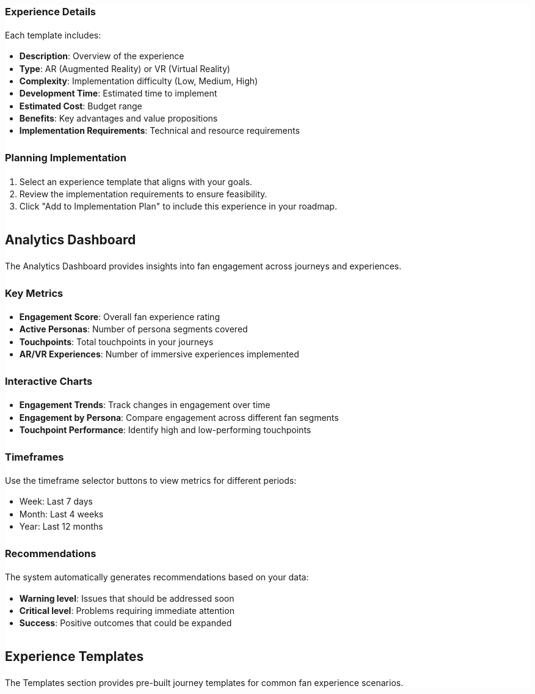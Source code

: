 ### Experience Details

Each template includes:
- **Description**: Overview of the experience
- **Type**: AR (Augmented Reality) or VR (Virtual Reality)
- **Complexity**: Implementation difficulty (Low, Medium, High)
- **Development Time**: Estimated time to implement
- **Estimated Cost**: Budget range
- **Benefits**: Key advantages and value propositions
- **Implementation Requirements**: Technical and resource requirements

### Planning Implementation

1. Select an experience template that aligns with your goals.
2. Review the implementation requirements to ensure feasibility.
3. Click "Add to Implementation Plan" to include this experience in your roadmap.

## Analytics Dashboard

The Analytics Dashboard provides insights into fan engagement across journeys and experiences.

### Key Metrics

- **Engagement Score**: Overall fan experience rating
- **Active Personas**: Number of persona segments covered
- **Touchpoints**: Total touchpoints in your journeys
- **AR/VR Experiences**: Number of immersive experiences implemented

### Interactive Charts

- **Engagement Trends**: Track changes in engagement over time
- **Engagement by Persona**: Compare engagement across different fan segments
- **Touchpoint Performance**: Identify high and low-performing touchpoints

### Timeframes

Use the timeframe selector buttons to view metrics for different periods:
- Week: Last 7 days
- Month: Last 4 weeks
- Year: Last 12 months

### Recommendations

The system automatically generates recommendations based on your data:
- **Warning level**: Issues that should be addressed soon
- **Critical level**: Problems requiring immediate attention
- **Success**: Positive outcomes that could be expanded

## Experience Templates

The Templates section provides pre-built journey templates for common fan experience scenarios.
